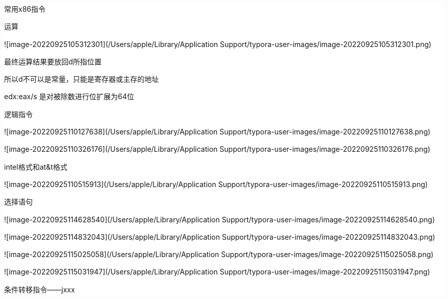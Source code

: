 



常用x86指令





运算

![image-20220925105312301](/Users/apple/Library/Application Support/typora-user-images/image-20220925105312301.png)

最终运算结果要放回d所指位置

所以d不可以是常量，只能是寄存器或主存的地址





edx:eax/s   是对被除数进行位扩展为64位





逻辑指令

![image-20220925110127638](/Users/apple/Library/Application Support/typora-user-images/image-20220925110127638.png)





![image-20220925110326176](/Users/apple/Library/Application Support/typora-user-images/image-20220925110326176.png)





intel格式和at&t格式

![image-20220925110515913](/Users/apple/Library/Application Support/typora-user-images/image-20220925110515913.png)



选择语句



![image-20220925114628540](/Users/apple/Library/Application Support/typora-user-images/image-20220925114628540.png)



![image-20220925114832043](/Users/apple/Library/Application Support/typora-user-images/image-20220925114832043.png)



![image-20220925115025058](/Users/apple/Library/Application Support/typora-user-images/image-20220925115025058.png)

![image-20220925115031947](/Users/apple/Library/Application Support/typora-user-images/image-20220925115031947.png)





条件转移指令——jxxx
